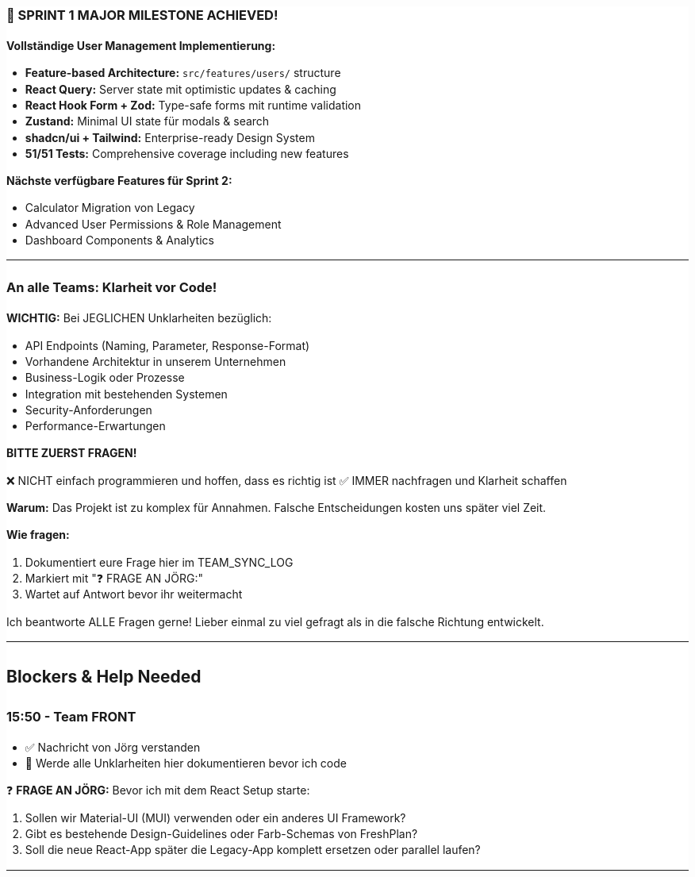 ### 🎉 SPRINT 1 MAJOR MILESTONE ACHIEVED!

**Vollständige User Management Implementierung:**
- **Feature-based Architecture:** `src/features/users/` structure  
- **React Query:** Server state mit optimistic updates & caching
- **React Hook Form + Zod:** Type-safe forms mit runtime validation
- **Zustand:** Minimal UI state für modals & search
- **shadcn/ui + Tailwind:** Enterprise-ready Design System
- **51/51 Tests:** Comprehensive coverage including new features

**Nächste verfügbare Features für Sprint 2:**
- Calculator Migration von Legacy
- Advanced User Permissions & Role Management
- Dashboard Components & Analytics

---

### An alle Teams: Klarheit vor Code!

**WICHTIG:** Bei JEGLICHEN Unklarheiten bezüglich:
- API Endpoints (Naming, Parameter, Response-Format)
- Vorhandene Architektur in unserem Unternehmen
- Business-Logik oder Prozesse
- Integration mit bestehenden Systemen
- Security-Anforderungen
- Performance-Erwartungen

**BITTE ZUERST FRAGEN!** 

❌ NICHT einfach programmieren und hoffen, dass es richtig ist
✅ IMMER nachfragen und Klarheit schaffen

**Warum:** Das Projekt ist zu komplex für Annahmen. Falsche Entscheidungen kosten uns später viel Zeit.

**Wie fragen:**
1. Dokumentiert eure Frage hier im TEAM_SYNC_LOG
2. Markiert mit "❓ FRAGE AN JÖRG:"
3. Wartet auf Antwort bevor ihr weitermacht

Ich beantworte ALLE Fragen gerne! Lieber einmal zu viel gefragt als in die falsche Richtung entwickelt.

---

## Blockers & Help Needed


### 15:50 - Team FRONT
- ✅ Nachricht von Jörg verstanden
- 📝 Werde alle Unklarheiten hier dokumentieren bevor ich code

❓ **FRAGE AN JÖRG:** Bevor ich mit dem React Setup starte:
1. Sollen wir Material-UI (MUI) verwenden oder ein anderes UI Framework?
2. Gibt es bestehende Design-Guidelines oder Farb-Schemas von FreshPlan?
3. Soll die neue React-App später die Legacy-App komplett ersetzen oder parallel laufen?

---